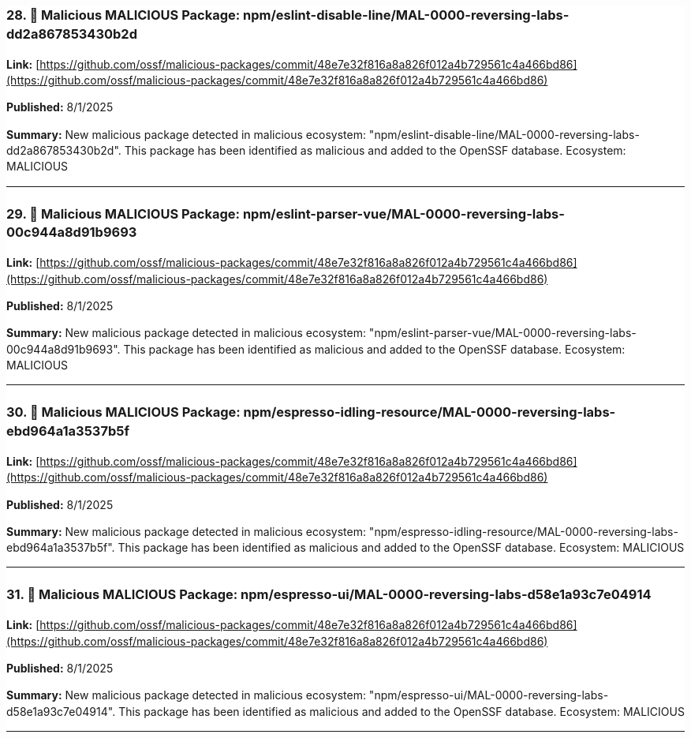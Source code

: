 ### 28. 🚨 Malicious MALICIOUS Package: npm/eslint-disable-line/MAL-0000-reversing-labs-dd2a867853430b2d

**Link:** [https://github.com/ossf/malicious-packages/commit/48e7e32f816a8a826f012a4b729561c4a466bd86](https://github.com/ossf/malicious-packages/commit/48e7e32f816a8a826f012a4b729561c4a466bd86)

**Published:** 8/1/2025

**Summary:** New malicious package detected in malicious ecosystem: "npm/eslint-disable-line/MAL-0000-reversing-labs-dd2a867853430b2d". This package has been identified as malicious and added to the OpenSSF database. Ecosystem: MALICIOUS

---

### 29. 🚨 Malicious MALICIOUS Package: npm/eslint-parser-vue/MAL-0000-reversing-labs-00c944a8d91b9693

**Link:** [https://github.com/ossf/malicious-packages/commit/48e7e32f816a8a826f012a4b729561c4a466bd86](https://github.com/ossf/malicious-packages/commit/48e7e32f816a8a826f012a4b729561c4a466bd86)

**Published:** 8/1/2025

**Summary:** New malicious package detected in malicious ecosystem: "npm/eslint-parser-vue/MAL-0000-reversing-labs-00c944a8d91b9693". This package has been identified as malicious and added to the OpenSSF database. Ecosystem: MALICIOUS

---

### 30. 🚨 Malicious MALICIOUS Package: npm/espresso-idling-resource/MAL-0000-reversing-labs-ebd964a1a3537b5f

**Link:** [https://github.com/ossf/malicious-packages/commit/48e7e32f816a8a826f012a4b729561c4a466bd86](https://github.com/ossf/malicious-packages/commit/48e7e32f816a8a826f012a4b729561c4a466bd86)

**Published:** 8/1/2025

**Summary:** New malicious package detected in malicious ecosystem: "npm/espresso-idling-resource/MAL-0000-reversing-labs-ebd964a1a3537b5f". This package has been identified as malicious and added to the OpenSSF database. Ecosystem: MALICIOUS

---

### 31. 🚨 Malicious MALICIOUS Package: npm/espresso-ui/MAL-0000-reversing-labs-d58e1a93c7e04914

**Link:** [https://github.com/ossf/malicious-packages/commit/48e7e32f816a8a826f012a4b729561c4a466bd86](https://github.com/ossf/malicious-packages/commit/48e7e32f816a8a826f012a4b729561c4a466bd86)

**Published:** 8/1/2025

**Summary:** New malicious package detected in malicious ecosystem: "npm/espresso-ui/MAL-0000-reversing-labs-d58e1a93c7e04914". This package has been identified as malicious and added to the OpenSSF database. Ecosystem: MALICIOUS

---
